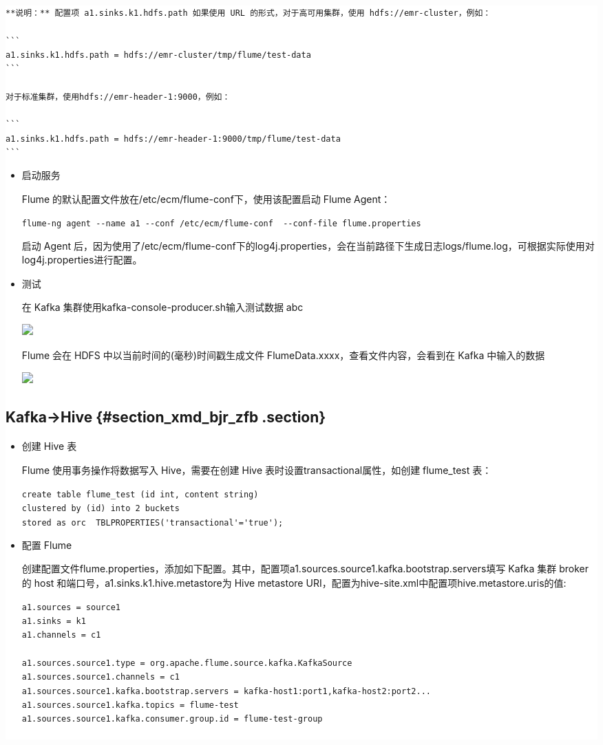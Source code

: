     **说明：** 配置项 a1.sinks.k1.hdfs.path 如果使用 URL 的形式，对于高可用集群，使用 hdfs://emr-cluster，例如：

    ```
    a1.sinks.k1.hdfs.path = hdfs://emr-cluster/tmp/flume/test-data
    ```

    对于标准集群，使用hdfs://emr-header-1:9000，例如：

    ```
    a1.sinks.k1.hdfs.path = hdfs://emr-header-1:9000/tmp/flume/test-data
    ```

-   启动服务

    Flume 的默认配置文件放在/etc/ecm/flume-conf下，使用该配置启动 Flume Agent：

    ```
    flume-ng agent --name a1 --conf /etc/ecm/flume-conf  --conf-file flume.properties
    ```

    启动 Agent 后，因为使用了/etc/ecm/flume-conf下的log4j.properties，会在当前路径下生成日志logs/flume.log，可根据实际使用对log4j.properties进行配置。

-   测试

    在 Kafka 集群使用kafka-console-producer.sh输入测试数据 abc

    ![](http://static-aliyun-doc.oss-cn-hangzhou.aliyuncs.com/assets/img/67072/155858085933579_zh-CN.png)

    Flume 会在 HDFS 中以当前时间的\(毫秒\)时间戳生成文件 FlumeData.xxxx，查看文件内容，会看到在 Kafka 中输入的数据

    ![](http://static-aliyun-doc.oss-cn-hangzhou.aliyuncs.com/assets/img/67072/155858085933580_zh-CN.png)


## Kafka-\>Hive {#section_xmd_bjr_zfb .section}

-   创建 Hive 表

    Flume 使用事务操作将数据写入 Hive，需要在创建 Hive 表时设置transactional属性，如创建 flume\_test 表：

    ```
    create table flume_test (id int, content string)
    clustered by (id) into 2 buckets
    stored as orc  TBLPROPERTIES('transactional'='true');
    ```

-   配置 Flume

    创建配置文件flume.properties，添加如下配置。其中，配置项a1.sources.source1.kafka.bootstrap.servers填写 Kafka 集群 broker 的 host 和端口号，a1.sinks.k1.hive.metastore为 Hive metastore URI，配置为hive-site.xml中配置项hive.metastore.uris的值:

    ```
    a1.sources = source1
    a1.sinks = k1
    a1.channels = c1
    
    a1.sources.source1.type = org.apache.flume.source.kafka.KafkaSource
    a1.sources.source1.channels = c1
    a1.sources.source1.kafka.bootstrap.servers = kafka-host1:port1,kafka-host2:port2...
    a1.sources.source1.kafka.topics = flume-test
    a1.sources.source1.kafka.consumer.group.id = flume-test-group
    